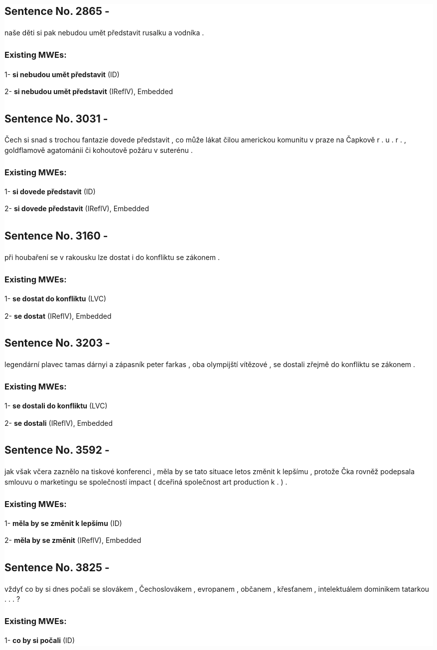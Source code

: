 
## Sentence No. 2865 - 
naše děti si pak nebudou umět představit rusalku a vodníka . 
### Existing MWEs: 
1- **si nebudou umět představit** (ID)

2- **si nebudou umět představit** (IReflV), Embedded



## Sentence No. 3031 - 
Čech si snad s trochou fantazie dovede představit , co může lákat čilou americkou komunitu v praze na Čapkově r . u . r . , goldflamově agatománii či kohoutově požáru v suterénu . 
### Existing MWEs: 
1- **si dovede představit** (ID)

2- **si dovede představit** (IReflV), Embedded



## Sentence No. 3160 - 
při houbaření se v rakousku lze dostat i do konfliktu se zákonem . 
### Existing MWEs: 
1- **se dostat do konfliktu** (LVC)

2- **se dostat** (IReflV), Embedded



## Sentence No. 3203 - 
legendární plavec tamas dárnyi a zápasník peter farkas , oba olympijští vítězové , se dostali zřejmě do konfliktu se zákonem . 
### Existing MWEs: 
1- **se dostali do konfliktu** (LVC)

2- **se dostali** (IReflV), Embedded



## Sentence No. 3592 - 
jak však včera zaznělo na tiskové konferenci , měla by se tato situace letos změnit k lepšímu , protože Čka rovněž podepsala smlouvu o marketingu se společností impact ( dceřiná společnost art production k . ) . 
### Existing MWEs: 
1- **měla by se změnit k lepšímu** (ID)

2- **měla by se změnit** (IReflV), Embedded



## Sentence No. 3825 - 
vždyť co by si dnes počali se slovákem , Čechoslovákem , evropanem , občanem , křesťanem , intelektuálem dominikem tatarkou . . . ? 
### Existing MWEs: 
1- **co by si počali** (ID)
